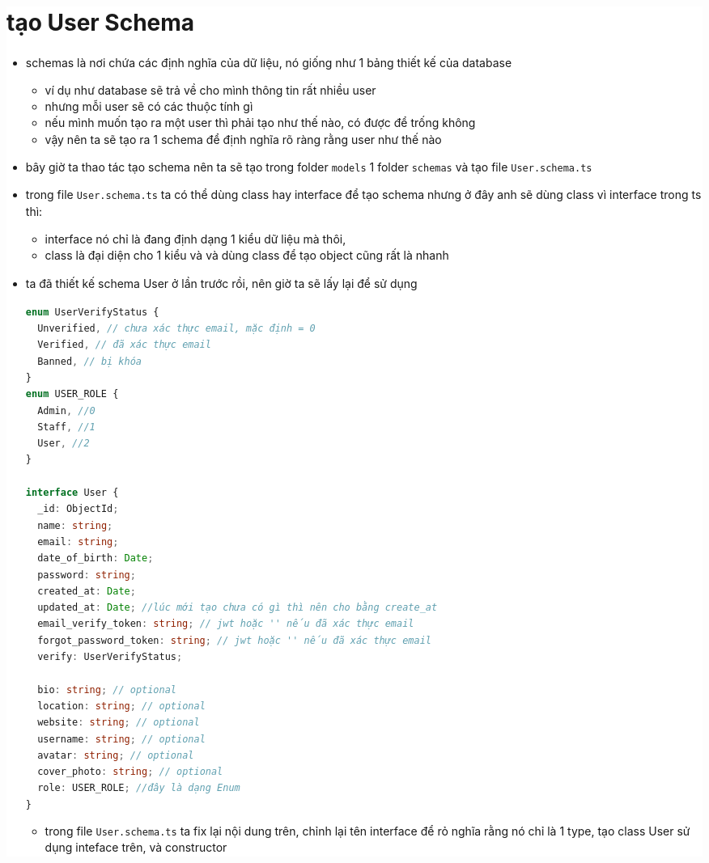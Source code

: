 # tạo User Schema

- schemas là nơi chứa các định nghĩa của dữ liệu, nó giống như 1 bảng thiết kế của database
  - ví dụ như database sẽ trả về cho mình thông tin rất nhiều user
  - nhưng mỗi user sẽ có các thuộc tính gì
  - nếu mình muốn tạo ra một user thì phải tạo như thế nào, có được để trống không
  - vậy nên ta sẽ tạo ra 1 schema để định nghĩa rõ ràng rằng user như thế nào
- bây giờ ta thao tác tạo schema nên ta sẽ tạo trong folder `models` 1 folder `schemas` và tạo file `User.schema.ts`
- trong file `User.schema.ts` ta có thể dùng class hay interface để tạo schema
  nhưng ở đây anh sẽ dùng class vì interface trong ts thì:
  - interface nó chỉ là đang định dạng 1 kiểu dữ liệu mà thôi,
  - class là đại diện cho 1 kiểu và và dùng class để tạo object cũng rất là nhanh
- ta đã thiết kế schema User ở lần trước rồi, nên giờ ta sẽ lấy lại để sử dụng

  ```ts
  enum UserVerifyStatus {
    Unverified, // chưa xác thực email, mặc định = 0
    Verified, // đã xác thực email
    Banned, // bị khóa
  }
  enum USER_ROLE {
    Admin, //0
    Staff, //1
    User, //2
  }

  interface User {
    _id: ObjectId;
    name: string;
    email: string;
    date_of_birth: Date;
    password: string;
    created_at: Date;
    updated_at: Date; //lúc mới tạo chưa có gì thì nên cho bằng create_at
    email_verify_token: string; // jwt hoặc '' nếu đã xác thực email
    forgot_password_token: string; // jwt hoặc '' nếu đã xác thực email
    verify: UserVerifyStatus;

    bio: string; // optional
    location: string; // optional
    website: string; // optional
    username: string; // optional
    avatar: string; // optional
    cover_photo: string; // optional
    role: USER_ROLE; //đây là dạng Enum
  }
  ```

  - trong file `User.schema.ts` ta fix lại nội dung trên, chỉnh lại tên interface để rỏ nghĩa rằng nó chỉ là 1 type, tạo class User sử dụng inteface trên, và constructor
